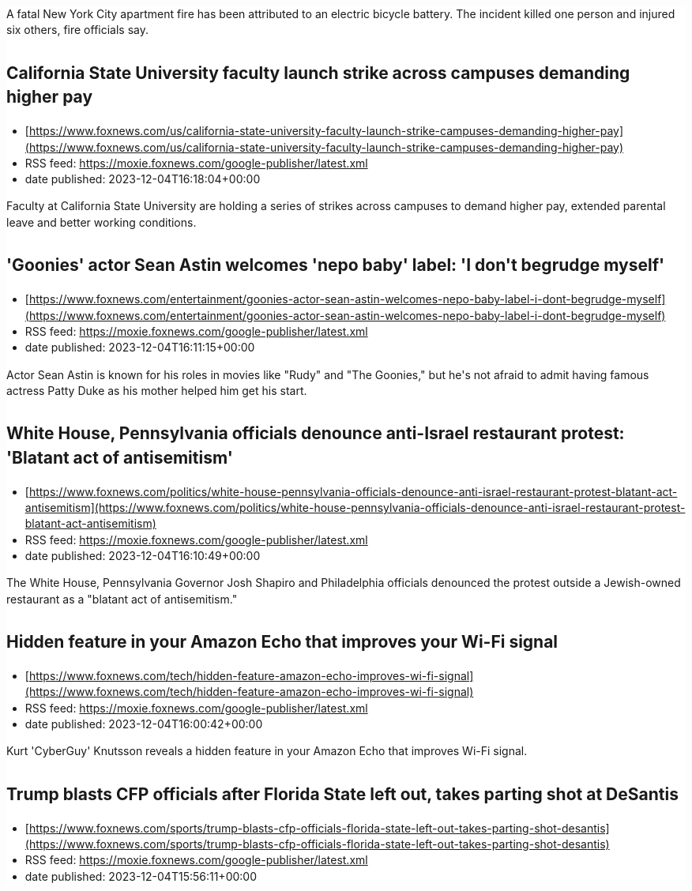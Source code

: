 A fatal New York City apartment fire has been attributed to an electric bicycle battery. The incident killed one person and injured six others, fire officials say.

## California State University faculty launch strike across campuses demanding higher pay
 - [https://www.foxnews.com/us/california-state-university-faculty-launch-strike-campuses-demanding-higher-pay](https://www.foxnews.com/us/california-state-university-faculty-launch-strike-campuses-demanding-higher-pay)
 - RSS feed: https://moxie.foxnews.com/google-publisher/latest.xml
 - date published: 2023-12-04T16:18:04+00:00

Faculty at California State University are holding a series of strikes across campuses to demand higher pay, extended parental leave and better working conditions.

## 'Goonies' actor Sean Astin welcomes 'nepo baby' label: 'I don't begrudge myself'
 - [https://www.foxnews.com/entertainment/goonies-actor-sean-astin-welcomes-nepo-baby-label-i-dont-begrudge-myself](https://www.foxnews.com/entertainment/goonies-actor-sean-astin-welcomes-nepo-baby-label-i-dont-begrudge-myself)
 - RSS feed: https://moxie.foxnews.com/google-publisher/latest.xml
 - date published: 2023-12-04T16:11:15+00:00

Actor Sean Astin is known for his roles in movies like &quot;Rudy&quot; and &quot;The Goonies,&quot; but he&apos;s not afraid to admit having famous actress Patty Duke as his mother helped him get his start.

## White House, Pennsylvania officials denounce anti-Israel restaurant protest: 'Blatant act of antisemitism'
 - [https://www.foxnews.com/politics/white-house-pennsylvania-officials-denounce-anti-israel-restaurant-protest-blatant-act-antisemitism](https://www.foxnews.com/politics/white-house-pennsylvania-officials-denounce-anti-israel-restaurant-protest-blatant-act-antisemitism)
 - RSS feed: https://moxie.foxnews.com/google-publisher/latest.xml
 - date published: 2023-12-04T16:10:49+00:00

The White House, Pennsylvania Governor Josh Shapiro and Philadelphia officials denounced the protest outside a Jewish-owned restaurant as a &quot;blatant act of antisemitism.&quot;

## Hidden feature in your Amazon Echo that improves your Wi-Fi signal
 - [https://www.foxnews.com/tech/hidden-feature-amazon-echo-improves-wi-fi-signal](https://www.foxnews.com/tech/hidden-feature-amazon-echo-improves-wi-fi-signal)
 - RSS feed: https://moxie.foxnews.com/google-publisher/latest.xml
 - date published: 2023-12-04T16:00:42+00:00

Kurt &apos;CyberGuy&apos; Knutsson reveals a hidden feature in your Amazon Echo that improves Wi-Fi signal.

## Trump blasts CFP officials after Florida State left out, takes parting shot at DeSantis
 - [https://www.foxnews.com/sports/trump-blasts-cfp-officials-florida-state-left-out-takes-parting-shot-desantis](https://www.foxnews.com/sports/trump-blasts-cfp-officials-florida-state-left-out-takes-parting-shot-desantis)
 - RSS feed: https://moxie.foxnews.com/google-publisher/latest.xml
 - date published: 2023-12-04T15:56:11+00:00
